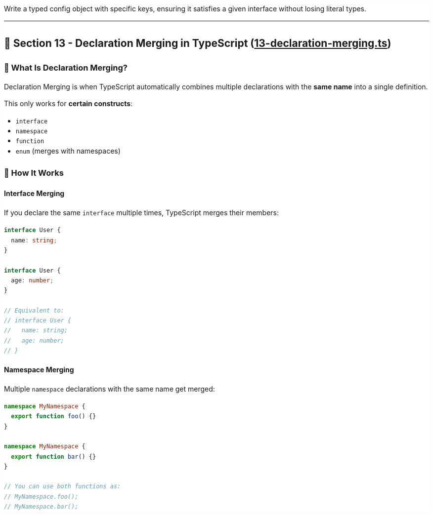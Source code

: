 Write a typed config object with specific keys, ensuring it satisfies a given interface without losing literal types.

---

## 🧩 Section 13 - Declaration Merging in TypeScript ([13-declaration-merging.ts](./13-declaration-merging.ts))

### 🧠 What Is Declaration Merging?

Declaration Merging is when TypeScript automatically combines multiple declarations with the **same name** into a single definition.

This only works for **certain constructs**:

- `interface`  
- `namespace`  
- `function`  
- `enum` (merges with namespaces)

### 🔀 How It Works

#### Interface Merging

If you declare the same `interface` multiple times, TypeScript merges their members:

```ts
interface User {
  name: string;
}

interface User {
  age: number;
}

// Equivalent to:
// interface User {
//   name: string;
//   age: number;
// }
```

#### Namespace Merging
Multiple `namespace` declarations with the same name get merged:

```ts
namespace MyNamespace {
  export function foo() {}
}

namespace MyNamespace {
  export function bar() {}
}

// You can use both functions as:
// MyNamespace.foo();
// MyNamespace.bar();
```
